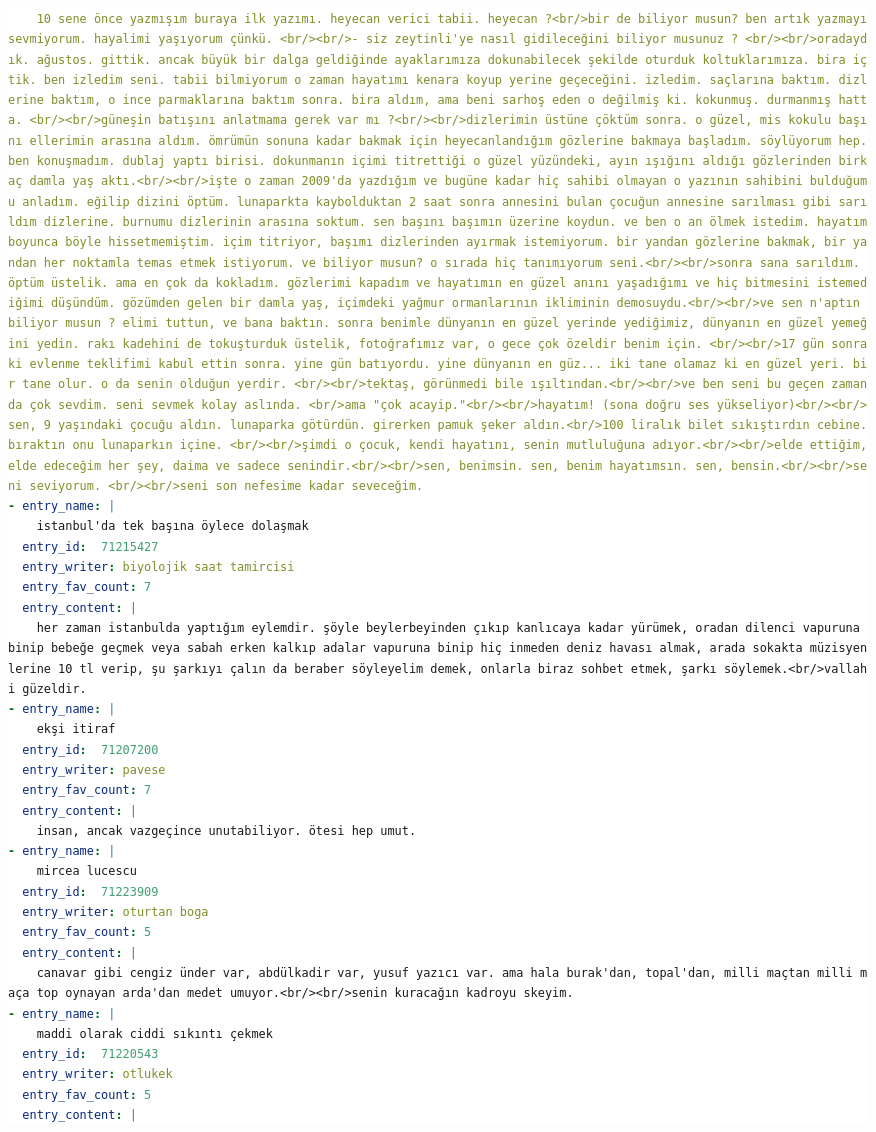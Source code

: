 ```yaml
    10 sene önce yazmışım buraya ilk yazımı. heyecan verici tabii. heyecan ?<br/>bir de biliyor musun? ben artık yazmayı sevmiyorum. hayalimi yaşıyorum çünkü. <br/><br/>- siz zeytinli'ye nasıl gidileceğini biliyor musunuz ? <br/><br/>oradaydık. ağustos. gittik. ancak büyük bir dalga geldiğinde ayaklarımıza dokunabilecek şekilde oturduk koltuklarımıza. bira içtik. ben izledim seni. tabii bilmiyorum o zaman hayatımı kenara koyup yerine geçeceğini. izledim. saçlarına baktım. dizlerine baktım, o ince parmaklarına baktım sonra. bira aldım, ama beni sarhoş eden o değilmiş ki. kokunmuş. durmanmış hatta. <br/><br/>güneşin batışını anlatmama gerek var mı ?<br/><br/>dizlerimin üstüne çöktüm sonra. o güzel, mis kokulu başını ellerimin arasına aldım. ömrümün sonuna kadar bakmak için heyecanlandığım gözlerine bakmaya başladım. söylüyorum hep. ben konuşmadım. dublaj yaptı birisi. dokunmanın içimi titrettiği o güzel yüzündeki, ayın ışığını aldığı gözlerinden birkaç damla yaş aktı.<br/><br/>işte o zaman 2009'da yazdığım ve bugüne kadar hiç sahibi olmayan o yazının sahibini bulduğumu anladım. eğilip dizini öptüm. lunaparkta kaybolduktan 2 saat sonra annesini bulan çocuğun annesine sarılması gibi sarıldım dizlerine. burnumu dizlerinin arasına soktum. sen başını başımın üzerine koydun. ve ben o an ölmek istedim. hayatım boyunca böyle hissetmemiştim. içim titriyor, başımı dizlerinden ayırmak istemiyorum. bir yandan gözlerine bakmak, bir yandan her noktamla temas etmek istiyorum. ve biliyor musun? o sırada hiç tanımıyorum seni.<br/><br/>sonra sana sarıldım. öptüm üstelik. ama en çok da kokladım. gözlerimi kapadım ve hayatımın en güzel anını yaşadığımı ve hiç bitmesini istemediğimi düşündüm. gözümden gelen bir damla yaş, içimdeki yağmur ormanlarının ikliminin demosuydu.<br/><br/>ve sen n'aptın biliyor musun ? elimi tuttun, ve bana baktın. sonra benimle dünyanın en güzel yerinde yediğimiz, dünyanın en güzel yemeğini yedin. rakı kadehini de tokuşturduk üstelik, fotoğrafımız var, o gece çok özeldir benim için. <br/><br/>17 gün sonraki evlenme teklifimi kabul ettin sonra. yine gün batıyordu. yine dünyanın en güz... iki tane olamaz ki en güzel yeri. bir tane olur. o da senin olduğun yerdir. <br/><br/>tektaş, görünmedi bile ışıltından.<br/><br/>ve ben seni bu geçen zamanda çok sevdim. seni sevmek kolay aslında. <br/>ama "çok acayip."<br/><br/>hayatım! (sona doğru ses yükseliyor)<br/><br/>sen, 9 yaşındaki çocuğu aldın. lunaparka götürdün. girerken pamuk şeker aldın.<br/>100 liralık bilet sıkıştırdın cebine. bıraktın onu lunaparkın içine. <br/><br/>şimdi o çocuk, kendi hayatını, senin mutluluğuna adıyor.<br/><br/>elde ettiğim, elde edeceğim her şey, daima ve sadece senindir.<br/><br/>sen, benimsin. sen, benim hayatımsın. sen, bensin.<br/><br/>seni seviyorum. <br/><br/>seni son nefesime kadar seveceğim.
- entry_name: |
    istanbul'da tek başına öylece dolaşmak
  entry_id:  71215427
  entry_writer: biyolojik saat tamircisi
  entry_fav_count: 7
  entry_content: |
    her zaman istanbulda yaptığım eylemdir. şöyle beylerbeyinden çıkıp kanlıcaya kadar yürümek, oradan dilenci vapuruna binip bebeğe geçmek veya sabah erken kalkıp adalar vapuruna binip hiç inmeden deniz havası almak, arada sokakta müzisyenlerine 10 tl verip, şu şarkıyı çalın da beraber söyleyelim demek, onlarla biraz sohbet etmek, şarkı söylemek.<br/>vallahi güzeldir.
- entry_name: |
    ekşi itiraf
  entry_id:  71207200
  entry_writer: pavese
  entry_fav_count: 7
  entry_content: |
    insan, ancak vazgeçince unutabiliyor. ötesi hep umut.
- entry_name: |
    mircea lucescu
  entry_id:  71223909
  entry_writer: oturtan boga
  entry_fav_count: 5
  entry_content: |
    canavar gibi cengiz ünder var, abdülkadir var, yusuf yazıcı var. ama hala burak'dan, topal'dan, milli maçtan milli maça top oynayan arda'dan medet umuyor.<br/><br/>senin kuracağın kadroyu skeyim.
- entry_name: |
    maddi olarak ciddi sıkıntı çekmek
  entry_id:  71220543
  entry_writer: otlukek
  entry_fav_count: 5
  entry_content: |
```